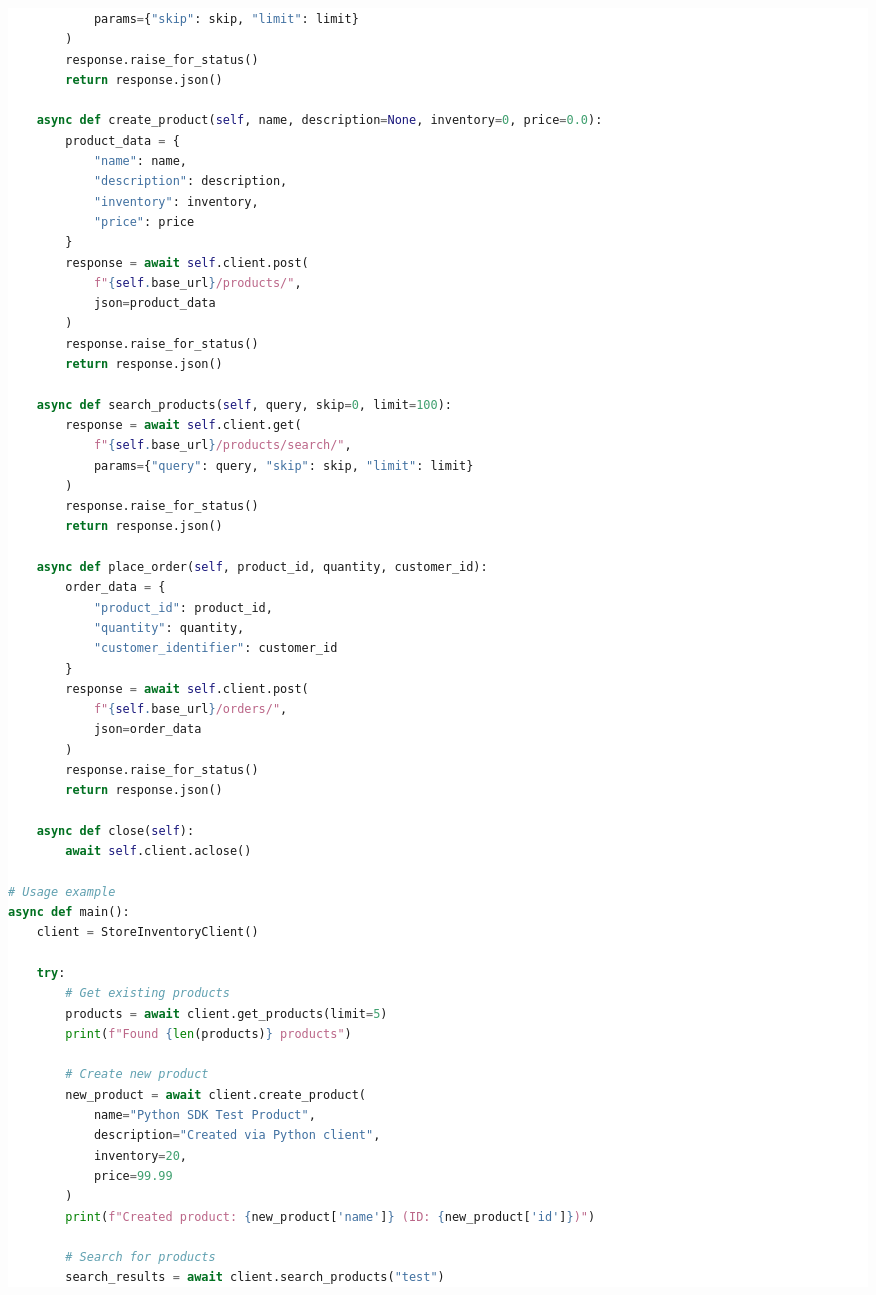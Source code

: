 ```python
            params={"skip": skip, "limit": limit}
        )
        response.raise_for_status()
        return response.json()

    async def create_product(self, name, description=None, inventory=0, price=0.0):
        product_data = {
            "name": name,
            "description": description,
            "inventory": inventory,
            "price": price
        }
        response = await self.client.post(
            f"{self.base_url}/products/",
            json=product_data
        )
        response.raise_for_status()
        return response.json()

    async def search_products(self, query, skip=0, limit=100):
        response = await self.client.get(
            f"{self.base_url}/products/search/",
            params={"query": query, "skip": skip, "limit": limit}
        )
        response.raise_for_status()
        return response.json()

    async def place_order(self, product_id, quantity, customer_id):
        order_data = {
            "product_id": product_id,
            "quantity": quantity,
            "customer_identifier": customer_id
        }
        response = await self.client.post(
            f"{self.base_url}/orders/",
            json=order_data
        )
        response.raise_for_status()
        return response.json()

    async def close(self):
        await self.client.aclose()

# Usage example
async def main():
    client = StoreInventoryClient()

    try:
        # Get existing products
        products = await client.get_products(limit=5)
        print(f"Found {len(products)} products")

        # Create new product
        new_product = await client.create_product(
            name="Python SDK Test Product",
            description="Created via Python client",
            inventory=20,
            price=99.99
        )
        print(f"Created product: {new_product['name']} (ID: {new_product['id']})")

        # Search for products
        search_results = await client.search_products("test")
```